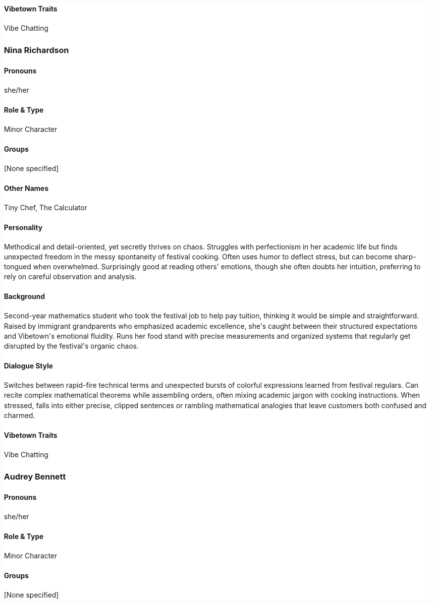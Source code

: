 #### Vibetown Traits
Vibe Chatting

### Nina Richardson

#### Pronouns
she/her

#### Role & Type
Minor Character

#### Groups
[None specified]

#### Other Names
Tiny Chef, The Calculator

#### Personality
Methodical and detail-oriented, yet secretly thrives on chaos. Struggles with perfectionism in her academic life but finds unexpected freedom in the messy spontaneity of festival cooking. Often uses humor to deflect stress, but can become sharp-tongued when overwhelmed. Surprisingly good at reading others' emotions, though she often doubts her intuition, preferring to rely on careful observation and analysis.

#### Background
Second-year mathematics student who took the festival job to help pay tuition, thinking it would be simple and straightforward. Raised by immigrant grandparents who emphasized academic excellence, she's caught between their structured expectations and Vibetown's emotional fluidity. Runs her food stand with precise measurements and organized systems that regularly get disrupted by the festival's organic chaos.

#### Dialogue Style
Switches between rapid-fire technical terms and unexpected bursts of colorful expressions learned from festival regulars. Can recite complex mathematical theorems while assembling orders, often mixing academic jargon with cooking instructions. When stressed, falls into either precise, clipped sentences or rambling mathematical analogies that leave customers both confused and charmed.

#### Vibetown Traits
Vibe Chatting

### Audrey Bennett

#### Pronouns
she/her

#### Role & Type
Minor Character

#### Groups
[None specified]
